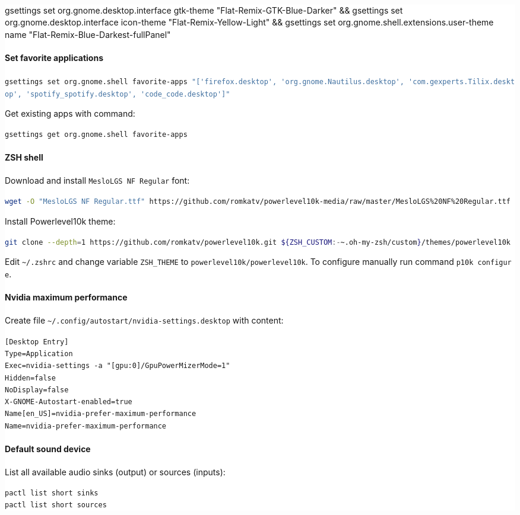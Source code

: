 gsettings set org.gnome.desktop.interface gtk-theme "Flat-Remix-GTK-Blue-Darker" &&
gsettings set org.gnome.desktop.interface icon-theme "Flat-Remix-Yellow-Light" &&
gsettings set org.gnome.shell.extensions.user-theme name  "Flat-Remix-Blue-Darkest-fullPanel"

#### Set favorite applications

```bash
gsettings set org.gnome.shell favorite-apps "['firefox.desktop', 'org.gnome.Nautilus.desktop', 'com.gexperts.Tilix.desktop', 'spotify_spotify.desktop', 'code_code.desktop']"
```

Get existing apps with command:

```bash
gsettings get org.gnome.shell favorite-apps
```

#### ZSH shell

Download and install `MesloLGS NF Regular` font:

```bash
wget -O "MesloLGS NF Regular.ttf" https://github.com/romkatv/powerlevel10k-media/raw/master/MesloLGS%20NF%20Regular.ttf
```

Install Powerlevel10k theme:

```bash
git clone --depth=1 https://github.com/romkatv/powerlevel10k.git ${ZSH_CUSTOM:-~.oh-my-zsh/custom}/themes/powerlevel10k
```

Edit `~/.zshrc` and change variable `ZSH_THEME` to `powerlevel10k/powerlevel10k`. To configure manually run command `p10k configure`.

#### Nvidia maximum performance

Create file `~/.config/autostart/nvidia-settings.desktop` with content:

```txt
[Desktop Entry]
Type=Application
Exec=nvidia-settings -a "[gpu:0]/GpuPowerMizerMode=1"
Hidden=false
NoDisplay=false
X-GNOME-Autostart-enabled=true
Name[en_US]=nvidia-prefer-maximum-performance
Name=nvidia-prefer-maximum-performance
```

#### Default sound device

List all available audio sinks (output) or sources (inputs):

```bash
pactl list short sinks
pactl list short sources
```

